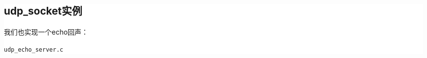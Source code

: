 ## udp_socket实例
我们也实现一个echo回声：

`udp_echo_server.c`
<pre><code class="language-c line-numbers"><script type="text/plain">#include <stdio.h>
#include <stdlib.h>
#include <stdbool.h>
#include <stdarg.h>
#include <string.h>
#include <unistd.h>
#include <ctype.h>
#include <errno.h>
#include <signal.h>
#include <sys/types.h>
#include <sys/socket.h>
#include <sys/epoll.h>
#include <sys/ioctl.h>
#include <netinet/in.h>
#include <netinet/tcp.h>
#include <arpa/inet.h>
#include <netdb.h>
#include <fcntl.h>

#define BIND_PORT 8080
#define BUF_SIZE 128

int main(void){
    int sockfd;
    if((sockfd = socket(AF_INET, SOCK_DGRAM, 0)) < 0){
        perror("create_sockfd error");
        exit(EXIT_FAILURE);
    }

    struct sockaddr_in bindaddr;
    memset(&bindaddr, 0, sizeof(bindaddr));
    bindaddr.sin_family = AF_INET;
    bindaddr.sin_addr.s_addr = htonl(INADDR_ANY);
    bindaddr.sin_port = htons(BIND_PORT);

    if(bind(sockfd, (struct sockaddr *)&bindaddr, sizeof(bindaddr)) < 0){
        perror("bind_sockfd error");
        exit(EXIT_FAILURE);
    }

    struct sockaddr_in peeraddr;
    socklen_t peerlen;
    char buf[BUF_SIZE];
    int nbuf;

    for(;;){
        nbuf = recvfrom(sockfd, buf, BUF_SIZE, 0, (struct sockaddr *)&peeraddr, &peerlen);
        buf[nbuf] = 0;
        if(!strcmp(buf, "exit")){
            printf("exit_server\n");
            break;
        }
        printf("new msg(%s:%d): %s\n", inet_ntoa(peeraddr.sin_addr), ntohs(peeraddr.sin_port), buf);
        sendto(sockfd, buf, nbuf, 0, (struct sockaddr *)&peeraddr, peerlen);
    }
